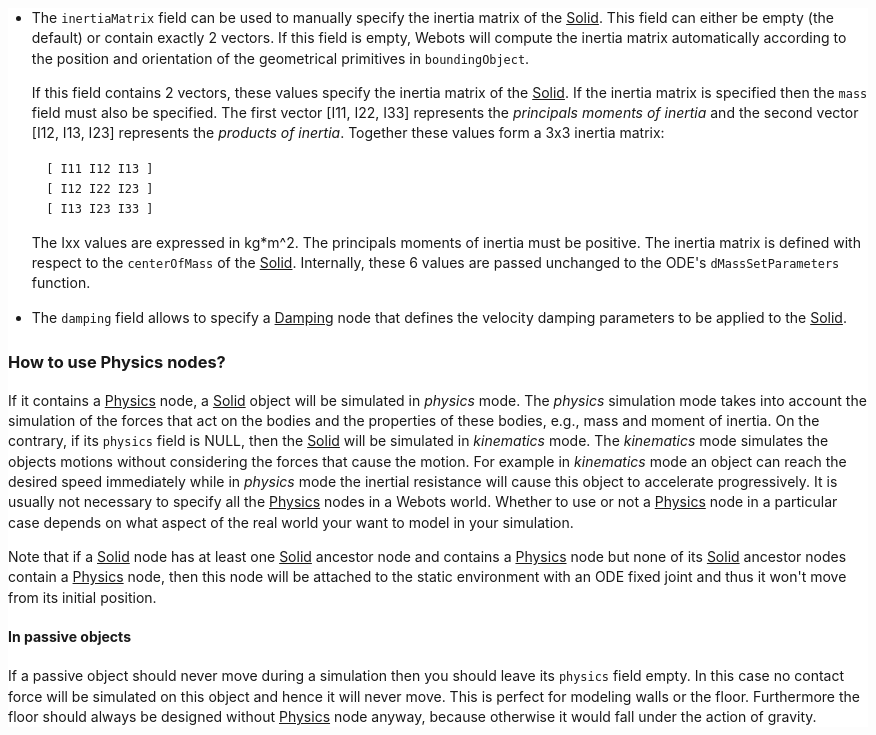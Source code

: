 - The `inertiaMatrix` field can be used to manually specify the inertia matrix of the [Solid](solid.md).
This field can either be empty (the default) or contain exactly 2 vectors.
If this field is empty, Webots will compute the inertia matrix automatically according to the position and orientation of the geometrical primitives in `boundingObject`.

    If this field contains 2 vectors, these values specify the inertia matrix of the
    [Solid](solid.md). If the inertia matrix is specified then the `mass` field must
    also be specified. The first vector [I11, I22, I33] represents the *principals
    moments of inertia* and the second vector [I12, I13, I23] represents the
    *products of inertia*. Together these values form a 3x3 inertia matrix:

        [ I11 I12 I13 ]
        [ I12 I22 I23 ]
        [ I13 I23 I33 ]

    The Ixx values are expressed in kg*m^2. The principals moments of inertia must
    be positive. The inertia matrix is defined with respect to the `centerOfMass` of
    the [Solid](solid.md). Internally, these 6 values are passed unchanged to the
    ODE's `dMassSetParameters` function.

- The `damping` field allows to specify a [Damping](damping.md) node that defines the velocity damping parameters to be applied to the [Solid](solid.md).

### How to use Physics nodes?

If it contains a [Physics](#physics) node, a [Solid](solid.md) object will be simulated in *physics* mode.
The *physics* simulation mode takes into account the simulation of the forces that act on the bodies and the properties of these bodies, e.g., mass and moment of inertia.
On the contrary, if its `physics` field is NULL, then the [Solid](solid.md) will be simulated in *kinematics* mode.
The *kinematics* mode simulates the objects motions without considering the forces that cause the motion.
For example in *kinematics* mode an object can reach the desired speed immediately while in *physics* mode the inertial resistance will cause this object to accelerate progressively.
It is usually not necessary to specify all the [Physics](#physics) nodes in a Webots world.
Whether to use or not a [Physics](#physics) node in a particular case depends on what aspect of the real world your want to model in your simulation.

Note that if a [Solid](#solid) node has at least one [Solid](#solid) ancestor node and contains a [Physics](#physics) node but none of its [Solid](#solid) ancestor nodes contain a [Physics](#physics) node, then this node will be attached to the static environment with an ODE fixed joint and thus it won't move from its initial position.

#### In passive objects

If a passive object should never move during a simulation then you should leave its `physics` field empty.
In this case no contact force will be simulated on this object and hence it will never move.
This is perfect for modeling walls or the floor.
Furthermore the floor should always be designed without [Physics](#physics) node anyway, because otherwise it would fall under the action of gravity.

